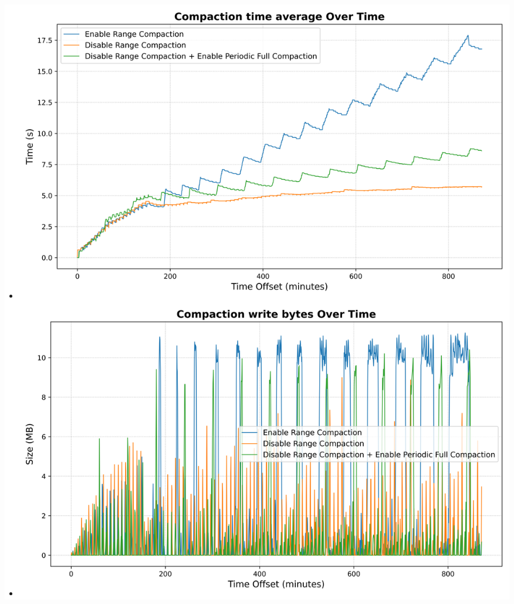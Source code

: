 - ![Compaction time average](comparison_charts/Compaction_time_average_comparison.png)
- ![Compaction write bytes](comparison_charts/Compaction_write_bytes_comparison.png)
